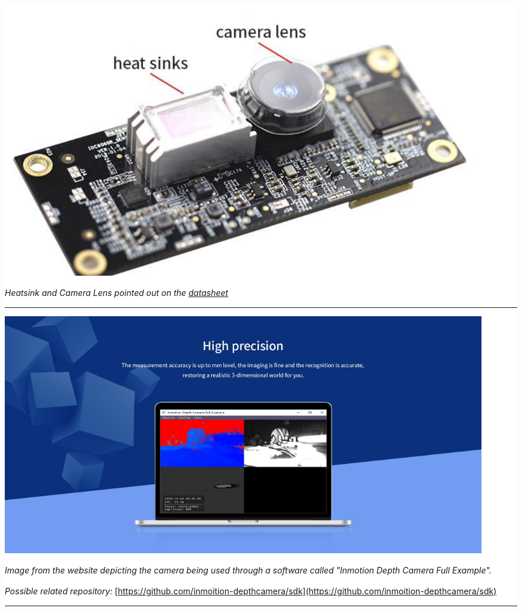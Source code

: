 <img width="800px" src="Images/image-6.png" />

*Heatsink and Camera Lens pointed out on the [datasheet](IDC8060%20-%20Depth%20Camera%20Datasheet%20-%20EN.pdf)*

---
<img width="800px" src="Images/image-7.png" />

*Image from the website depicting the camera being used through a software called "Inmotion Depth Camera Full Example".*

*Possible related repository:* [https://github.com/inmoition-depthcamera/sdk](https://github.com/inmoition-depthcamera/sdk)

---
